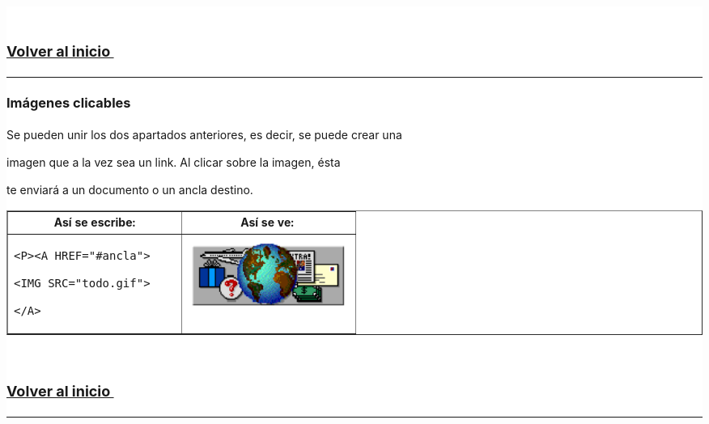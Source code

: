 </TABLE>

&nbsp;

<H3>

<FONT SIZE=+1><A HREF="#inicio">Volver al inicio&nbsp;

<HR width="100%"><A NAME="imclic"></A></A></FONT>Im&aacute;genes clicables</H3>

Se pueden unir los dos apartados anteriores, es decir, se puede crear una

imagen que a la vez sea un link. Al clicar sobre la imagen, &eacute;sta

te enviar&aacute; a un documento o un ancla destino.

<TABLE BORDER WIDTH="100%" >

<TR>

<TH><B>As&iacute; se escribe:</B></TH>



<TH><B>As&iacute; se ve:</B>&nbsp;</TH>

</TR>



<TR>

<TD WIDTH="50%">

<PRE>&lt;P>&lt;A HREF="#ancla"></PRE>



<PRE>&lt;IMG SRC="todo.gif"></PRE>



<PRE>&lt;/A></PRE>

</TD>



<TD WIDTH="50%"><A HREF="#ancla"><IMG SRC="todo.gif" HEIGHT=100 WIDTH=200></A></TD>

</TR>

</TABLE>

&nbsp;

<H3>

<FONT SIZE=+1><A HREF="#inicio">Volver al inicio&nbsp;

<HR width="100%">
   
   
<H3>
